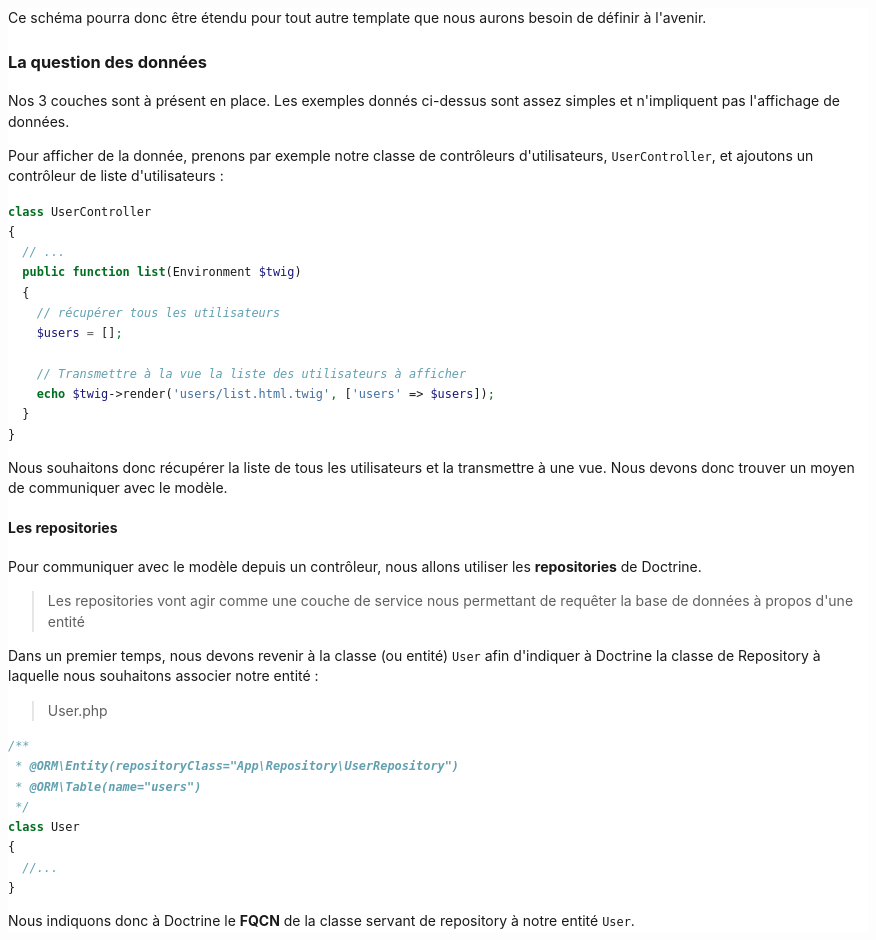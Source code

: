 
Ce schéma pourra donc être étendu pour tout autre template que nous aurons besoin de définir à l'avenir.

### La question des données

Nos 3 couches sont à présent en place. Les exemples donnés ci-dessus sont assez simples et n'impliquent pas l'affichage de données.

Pour afficher de la donnée, prenons par exemple notre classe de contrôleurs d'utilisateurs, `UserController`, et ajoutons un contrôleur de liste d'utilisateurs :

```php
class UserController
{
  // ...
  public function list(Environment $twig)
  {
    // récupérer tous les utilisateurs
    $users = [];

    // Transmettre à la vue la liste des utilisateurs à afficher
    echo $twig->render('users/list.html.twig', ['users' => $users]);
  }
}
```

Nous souhaitons donc récupérer la liste de tous les utilisateurs et la transmettre à une vue. Nous devons donc trouver un moyen de communiquer avec le modèle.

#### Les repositories

Pour communiquer avec le modèle depuis un contrôleur, nous allons utiliser les **repositories** de Doctrine.

> Les repositories vont agir comme une couche de service nous permettant de requêter la base de données à propos d'une entité

Dans un premier temps, nous devons revenir à la classe (ou entité) `User` afin d'indiquer à Doctrine la classe de Repository à laquelle nous souhaitons associer notre entité :

> User.php

```php
/**
 * @ORM\Entity(repositoryClass="App\Repository\UserRepository")
 * @ORM\Table(name="users")
 */
class User
{
  //...
}
```

Nous indiquons donc à Doctrine le **FQCN** de la classe servant de repository à notre entité `User`.
